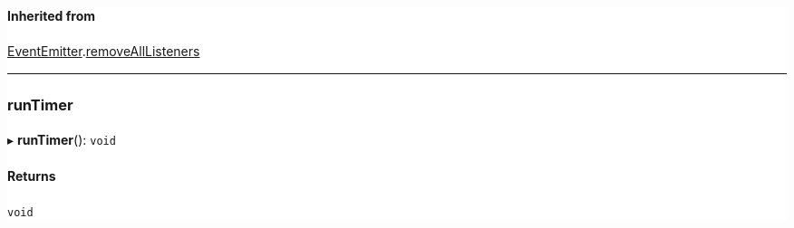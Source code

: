 #### Inherited from

[EventEmitter](docs/api/classes/EventEmitter.md).[removeAllListeners](docs/api/classes/EventEmitter.md#removealllisteners)

___

### runTimer

▸ **runTimer**(): `void`

#### Returns

`void`
